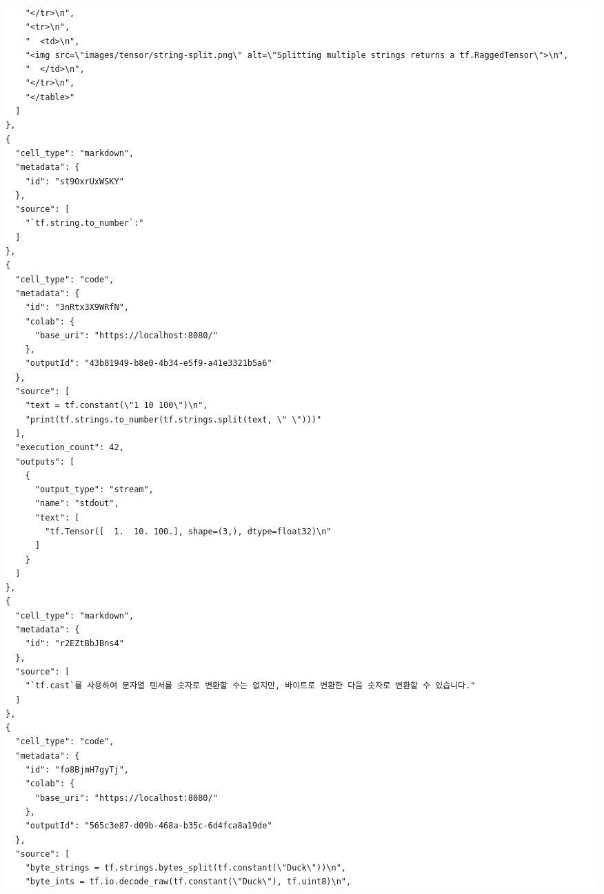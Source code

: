        "</tr>\n",
        "<tr>\n",
        "  <td>\n",
        "<img src=\"images/tensor/string-split.png\" alt=\"Splitting multiple strings returns a tf.RaggedTensor\">\n",
        "  </td>\n",
        "</tr>\n",
        "</table>"
      ]
    },
    {
      "cell_type": "markdown",
      "metadata": {
        "id": "st9OxrUxWSKY"
      },
      "source": [
        "`tf.string.to_number`:"
      ]
    },
    {
      "cell_type": "code",
      "metadata": {
        "id": "3nRtx3X9WRfN",
        "colab": {
          "base_uri": "https://localhost:8080/"
        },
        "outputId": "43b81949-b8e0-4b34-e5f9-a41e3321b5a6"
      },
      "source": [
        "text = tf.constant(\"1 10 100\")\n",
        "print(tf.strings.to_number(tf.strings.split(text, \" \")))"
      ],
      "execution_count": 42,
      "outputs": [
        {
          "output_type": "stream",
          "name": "stdout",
          "text": [
            "tf.Tensor([  1.  10. 100.], shape=(3,), dtype=float32)\n"
          ]
        }
      ]
    },
    {
      "cell_type": "markdown",
      "metadata": {
        "id": "r2EZtBbJBns4"
      },
      "source": [
        "`tf.cast`를 사용하여 문자열 텐서를 숫자로 변환할 수는 없지만, 바이트로 변환한 다음 숫자로 변환할 수 있습니다."
      ]
    },
    {
      "cell_type": "code",
      "metadata": {
        "id": "fo8BjmH7gyTj",
        "colab": {
          "base_uri": "https://localhost:8080/"
        },
        "outputId": "565c3e87-d09b-468a-b35c-6d4fca8a19de"
      },
      "source": [
        "byte_strings = tf.strings.bytes_split(tf.constant(\"Duck\"))\n",
        "byte_ints = tf.io.decode_raw(tf.constant(\"Duck\"), tf.uint8)\n",
